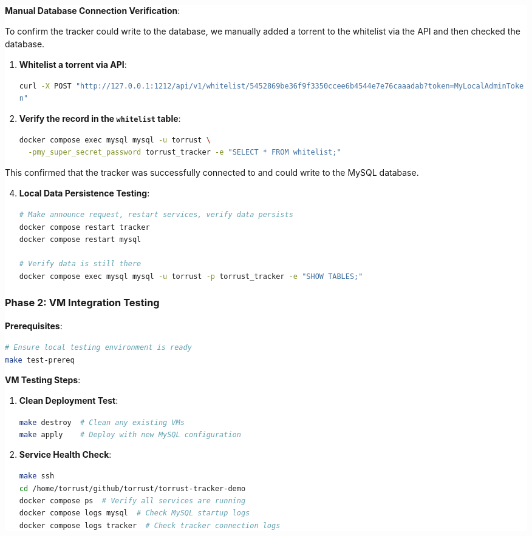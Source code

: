    **Manual Database Connection Verification**:

   To confirm the tracker could write to the database, we manually added a
   torrent to the whitelist via the API and then checked the database.

   1. **Whitelist a torrent via API**:

      ```bash
      curl -X POST "http://127.0.0.1:1212/api/v1/whitelist/5452869be36f9f3350ccee6b4544e7e76caaadab?token=MyLocalAdminToken"
      ```

   2. **Verify the record in the `whitelist` table**:

      ```bash
      docker compose exec mysql mysql -u torrust \
        -pmy_super_secret_password torrust_tracker -e "SELECT * FROM whitelist;"
      ```

   This confirmed that the tracker was successfully connected to and could write to the MySQL database.

4. **Local Data Persistence Testing**:

   ```bash
   # Make announce request, restart services, verify data persists
   docker compose restart tracker
   docker compose restart mysql

   # Verify data is still there
   docker compose exec mysql mysql -u torrust -p torrust_tracker -e "SHOW TABLES;"
   ```

### Phase 2: VM Integration Testing

**Prerequisites**:

```bash
# Ensure local testing environment is ready
make test-prereq
```

**VM Testing Steps**:

1. **Clean Deployment Test**:

   ```bash
   make destroy  # Clean any existing VMs
   make apply    # Deploy with new MySQL configuration
   ```

2. **Service Health Check**:

   ```bash
   make ssh
   cd /home/torrust/github/torrust/torrust-tracker-demo
   docker compose ps  # Verify all services are running
   docker compose logs mysql  # Check MySQL startup logs
   docker compose logs tracker  # Check tracker connection logs
   ```
